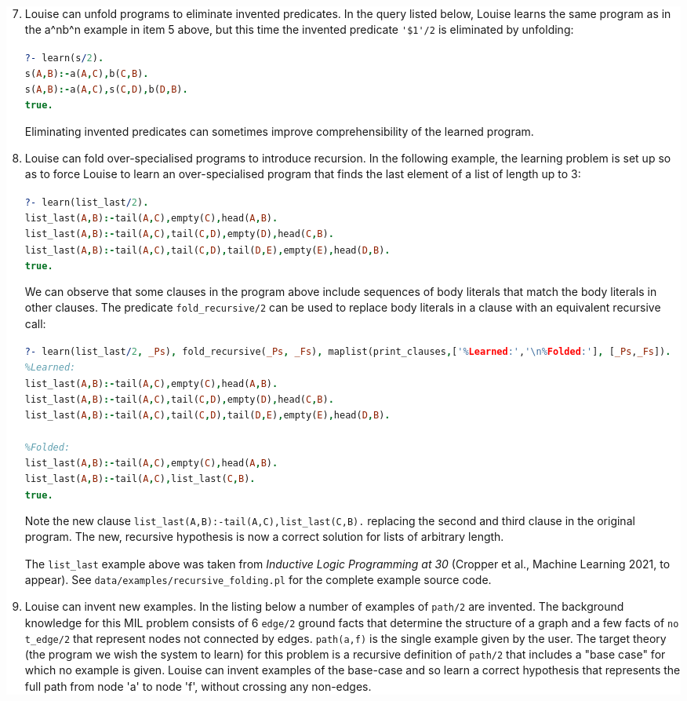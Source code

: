 7. Louise can unfold programs to eliminate invented predicates. In the query
   listed below, Louise learns the same program as in the a^nb^n example in item
   5 above, but this time the invented predicate `'$1'/2` is eliminated by
   unfolding:

   ```prolog
   ?- learn(s/2).
   s(A,B):-a(A,C),b(C,B).
   s(A,B):-a(A,C),s(C,D),b(D,B).
   true.
   ```

   Eliminating invented predicates can sometimes improve comprehensibility of
   the learned program.

8. Louise can fold over-specialised programs to introduce recursion. In the
   following example, the learning problem is set up so as to force Louise to
   learn an over-specialised program that finds the last element of a list of
   length up to 3:

   ```prolog
   ?- learn(list_last/2).
   list_last(A,B):-tail(A,C),empty(C),head(A,B).
   list_last(A,B):-tail(A,C),tail(C,D),empty(D),head(C,B).
   list_last(A,B):-tail(A,C),tail(C,D),tail(D,E),empty(E),head(D,B).
   true.
   ```

   We can observe that some clauses in the program above include sequences of
   body literals that match the body literals in other clauses. The predicate
   `fold_recursive/2` can be used to replace body literals in a clause with an
   equivalent recursive call:

   ```prolog
   ?- learn(list_last/2, _Ps), fold_recursive(_Ps, _Fs), maplist(print_clauses,['%Learned:','\n%Folded:'], [_Ps,_Fs]).
   %Learned:
   list_last(A,B):-tail(A,C),empty(C),head(A,B).
   list_last(A,B):-tail(A,C),tail(C,D),empty(D),head(C,B).
   list_last(A,B):-tail(A,C),tail(C,D),tail(D,E),empty(E),head(D,B).
   
   %Folded:
   list_last(A,B):-tail(A,C),empty(C),head(A,B).
   list_last(A,B):-tail(A,C),list_last(C,B).
   true.
   ```

   Note the new clause `list_last(A,B):-tail(A,C),list_last(C,B).` replacing the
   second and third clause in the original program. The new, recursive
   hypothesis is now a correct solution for lists of arbitrary length. 

   The `list_last` example above was taken from _Inductive Logic Programming at
   30_ (Cropper et al., Machine Learning 2021, to appear). See
   `data/examples/recursive_folding.pl` for the complete example source code.

9. Louise can invent new examples. In the listing below a number of examples
   of `path/2` are invented. The background knowledge for this MIL problem
   consists of 6 `edge/2` ground facts that determine the structure of a graph
   and a few facts of `not_edge/2` that represent nodes not connected by edges.
   `path(a,f)` is the single example given by the user. The target theory (the
   program we wish the system to learn) for this problem is a recursive
   definition of `path/2` that includes a "base case" for which no example is
   given. Louise can invent examples of the base-case and so learn a correct
   hypothesis that represents the full path from node 'a' to node 'f', without
   crossing any non-edges.
